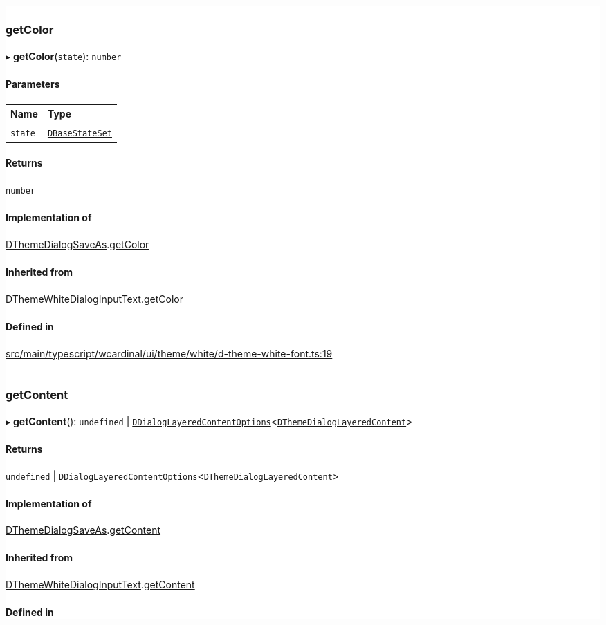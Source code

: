 ___

### getColor

▸ **getColor**(`state`): `number`

#### Parameters

| Name | Type |
| :------ | :------ |
| `state` | [`DBaseStateSet`](../interfaces/DBaseStateSet.md) |

#### Returns

`number`

#### Implementation of

[DThemeDialogSaveAs](../interfaces/DThemeDialogSaveAs.md).[getColor](../interfaces/DThemeDialogSaveAs.md#getcolor)

#### Inherited from

[DThemeWhiteDialogInputText](DThemeWhiteDialogInputText.md).[getColor](DThemeWhiteDialogInputText.md#getcolor)

#### Defined in

[src/main/typescript/wcardinal/ui/theme/white/d-theme-white-font.ts:19](https://github.com/winter-cardinal/winter-cardinal-ui/blob/v0.205.1/src/main/typescript/wcardinal/ui/theme/white/d-theme-white-font.ts#L19)

___

### getContent

▸ **getContent**(): `undefined` \| [`DDialogLayeredContentOptions`](../interfaces/DDialogLayeredContentOptions.md)<[`DThemeDialogLayeredContent`](../interfaces/DThemeDialogLayeredContent.md)\>

#### Returns

`undefined` \| [`DDialogLayeredContentOptions`](../interfaces/DDialogLayeredContentOptions.md)<[`DThemeDialogLayeredContent`](../interfaces/DThemeDialogLayeredContent.md)\>

#### Implementation of

[DThemeDialogSaveAs](../interfaces/DThemeDialogSaveAs.md).[getContent](../interfaces/DThemeDialogSaveAs.md#getcontent)

#### Inherited from

[DThemeWhiteDialogInputText](DThemeWhiteDialogInputText.md).[getContent](DThemeWhiteDialogInputText.md#getcontent)

#### Defined in
